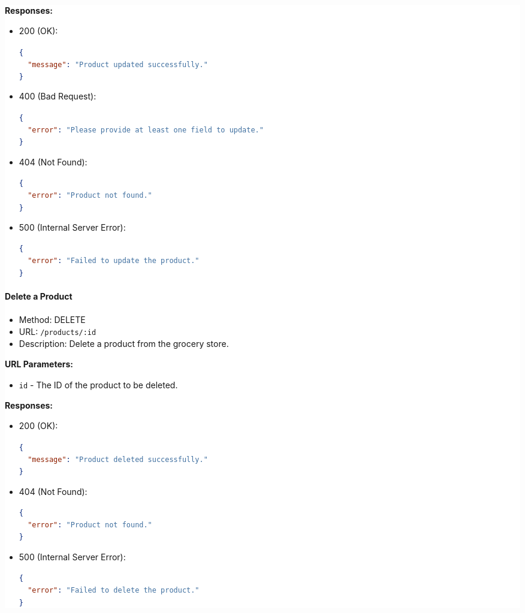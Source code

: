 **Responses:**

- 200 (OK):
  ```json
  {
    "message": "Product updated successfully."
  }
  ```
- 400 (Bad Request):
  ```json
  {
    "error": "Please provide at least one field to update."
  }
  ```
- 404 (Not Found):
  ```json
  {
    "error": "Product not found."
  }
  ```
- 500 (Internal Server Error):
  ```json
  {
    "error": "Failed to update the product."
  }
  ```

#### Delete a Product

- Method: DELETE
- URL: `/products/:id`
- Description: Delete a product from the grocery store.

**URL Parameters:**

- `id` - The ID of the product to be deleted.

**Responses:**

- 200 (OK):
  ```json
  {
    "message": "Product deleted successfully."
  }
  ```
- 404 (Not Found):
  ```json
  {
    "error": "Product not found."
  }
  ```
- 500 (Internal Server Error):
  ```json
  {
    "error": "Failed to delete the product."
  }
  ```
